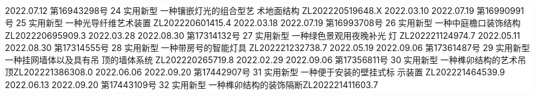 2022.07.12
第16943298号
24
实用新型
一种镶嵌灯光的组合型艺
术地面结构
ZL202220519648.X
2022.03.10
2022.07.19
第16990991号
25
实用新型
一种光导纤维艺术装置
ZL202220601415.4
2022.03.18
2022.07.19
第16993708号
26
实用新型
一种中庭檐口装饰结构
ZL202220695909.3
2022.03.28
2022.08.30
第17314132号
27
实用新型
一种绿色景观用夜晚补光
灯
ZL202221124974.7
2022.05.11
2022.08.30
第17314555号
28
实用新型
一种带房号的智能灯具
ZL202221232738.7
2022.05.19
2022.09.06
第17361487号
29
实用新型
一种挂网墙体以及具有吊
顶的墙体系统
ZL202220265719.8
2022.02.29
2022.09.06
第17356811号
30
实用新型
一种榫卯结构的艺术吊顶ZL202221386308.0
2022.06.06
2022.09.20
第17442907号
31
实用新型
一种便于安装的壁挂式标
示装置
ZL202221464539.9
2022.06.13
2022.09.20
第17443109号
32
实用新型
一种榫卯结构的装饰隔断ZL202221411603.7